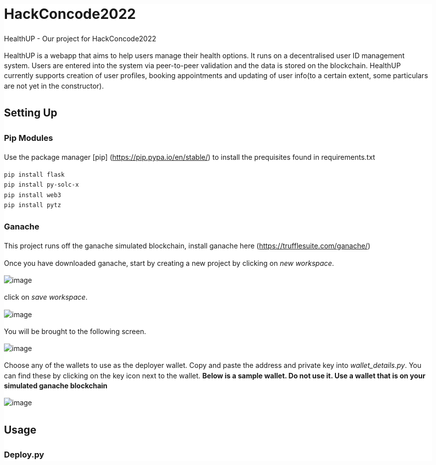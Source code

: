 # HackConcode2022
HealthUP - Our project for HackConcode2022


HealthUP is a webapp that aims to help users manage their health options. It runs on a decentralised user ID management system. Users are entered into the system via peer-to-peer validation and the data is stored on the blockchain. HealthUP currently supports creation of user profiles, booking appointments and updating of user info(to a certain extent, some particulars are not yet in the constructor).

## Setting Up

### Pip Modules
Use the package manager [pip] (https://pip.pypa.io/en/stable/) to install the prequisites found in requirements.txt

```bash
pip install flask
pip install py-solc-x
pip install web3
pip install pytz
```

### Ganache
This project runs off the ganache simulated blockchain, install ganache here (https://trufflesuite.com/ganache/)

Once you have downloaded ganache, start by creating a new project by clicking on *new workspace*.

<img width="854" alt="image" src="https://user-images.githubusercontent.com/47775170/200106196-ae739378-32a1-487c-aeac-6cb386ba3d5e.png">

click on *save workspace*.

<img width="846" alt="image" src="https://user-images.githubusercontent.com/47775170/200106321-98bad9c8-e9d4-41ef-8b78-115cbfff5b56.png">

You will be brought to the following screen.

<img width="846" alt="image" src="https://user-images.githubusercontent.com/47775170/200106343-4bfe596a-63e8-47ad-8052-a80c7c89c7f3.png">

Choose any of the wallets to use as the deployer wallet. Copy and paste the address and private key into *wallet_details.py*. You can find these by clicking on the key icon next to the wallet. **Below is a sample wallet. Do not use it. Use a wallet that is on your simulated ganache blockchain**

<img width="501" alt="image" src="https://user-images.githubusercontent.com/47775170/200106405-5169730d-7233-434b-8c60-145d3c3214ba.png">




## Usage

### Deploy.py

